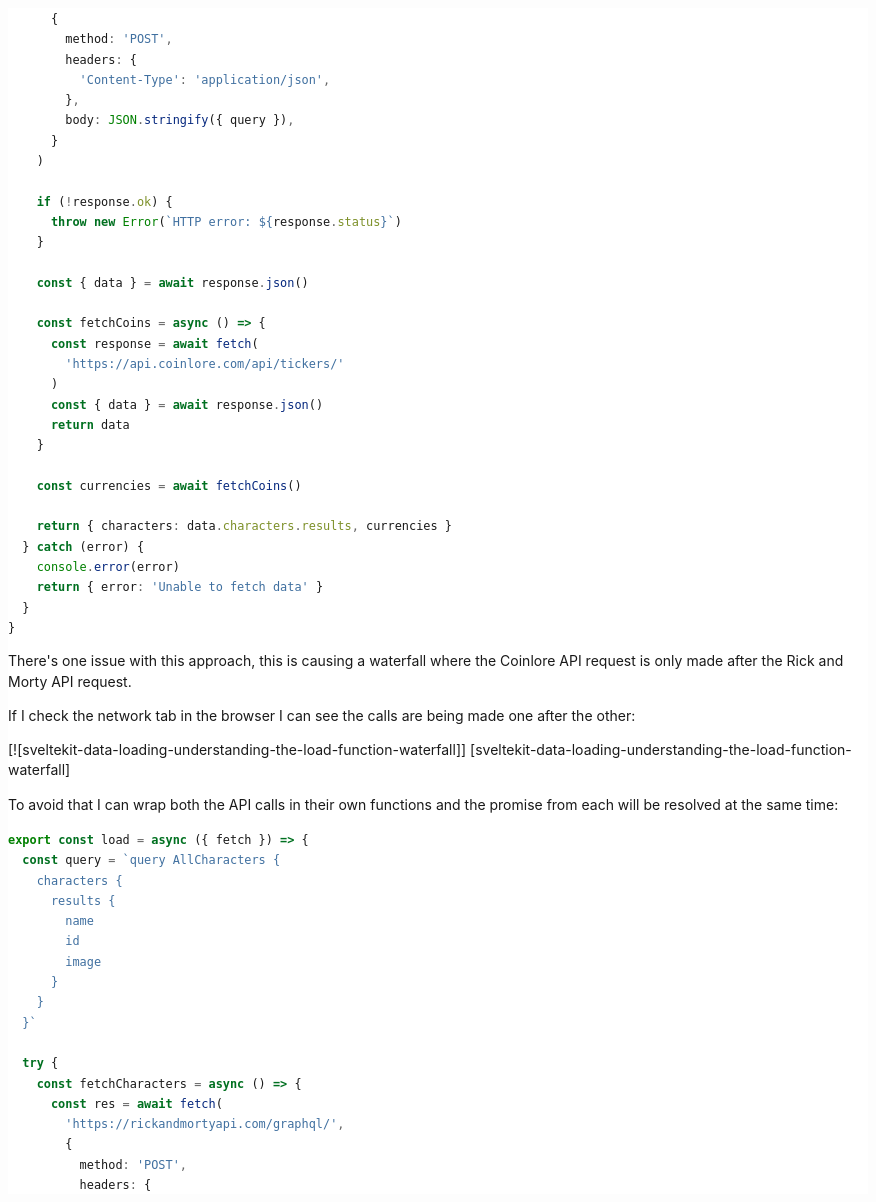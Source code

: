 ```ts
      {
        method: 'POST',
        headers: {
          'Content-Type': 'application/json',
        },
        body: JSON.stringify({ query }),
      }
    )

    if (!response.ok) {
      throw new Error(`HTTP error: ${response.status}`)
    }

    const { data } = await response.json()

    const fetchCoins = async () => {
      const response = await fetch(
        'https://api.coinlore.com/api/tickers/'
      )
      const { data } = await response.json()
      return data
    }

    const currencies = await fetchCoins()

    return { characters: data.characters.results, currencies }
  } catch (error) {
    console.error(error)
    return { error: 'Unable to fetch data' }
  }
}
```

There's one issue with this approach, this is causing a waterfall
where the Coinlore API request is only made after the Rick and Morty
API request.

If I check the network tab in the browser I can see the calls are
being made one after the other:

[![sveltekit-data-loading-understanding-the-load-function-waterfall]]
[sveltekit-data-loading-understanding-the-load-function-waterfall]

To avoid that I can wrap both the API calls in their own functions and
the promise from each will be resolved at the same time:

```ts
export const load = async ({ fetch }) => {
  const query = `query AllCharacters {
    characters {
      results {
        name
        id
        image
      }
    }
  }`

  try {
    const fetchCharacters = async () => {
      const res = await fetch(
        'https://rickandmortyapi.com/graphql/',
        {
          method: 'POST',
          headers: {
```

[coinlore api]: https://api.coinlore.com/api/tickers
[rick and morty api]: https://rickandmortyapi.com/graphql